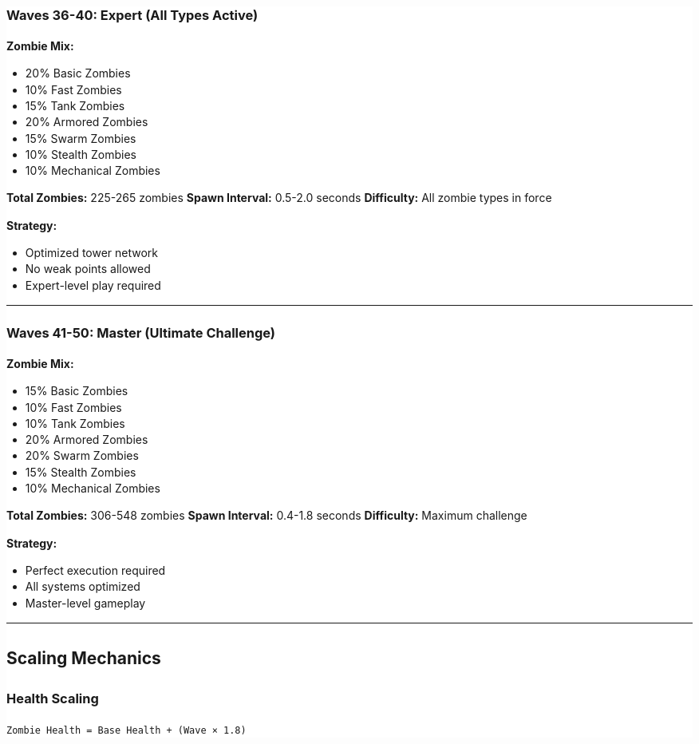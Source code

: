 
### **Waves 36-40: Expert** (All Types Active)

**Zombie Mix:**

- 20% Basic Zombies
- 10% Fast Zombies
- 15% Tank Zombies
- 20% Armored Zombies
- 15% Swarm Zombies
- 10% Stealth Zombies
- 10% Mechanical Zombies

**Total Zombies:** 225-265 zombies
**Spawn Interval:** 0.5-2.0 seconds
**Difficulty:** All zombie types in force

**Strategy:**

- Optimized tower network
- No weak points allowed
- Expert-level play required

---

### **Waves 41-50: Master** (Ultimate Challenge)

**Zombie Mix:**

- 15% Basic Zombies
- 10% Fast Zombies
- 10% Tank Zombies
- 20% Armored Zombies
- 20% Swarm Zombies
- 15% Stealth Zombies
- 10% Mechanical Zombies

**Total Zombies:** 306-548 zombies
**Spawn Interval:** 0.4-1.8 seconds
**Difficulty:** Maximum challenge

**Strategy:**

- Perfect execution required
- All systems optimized
- Master-level gameplay

---

## Scaling Mechanics

### Health Scaling

```
Zombie Health = Base Health + (Wave × 1.8)
```

